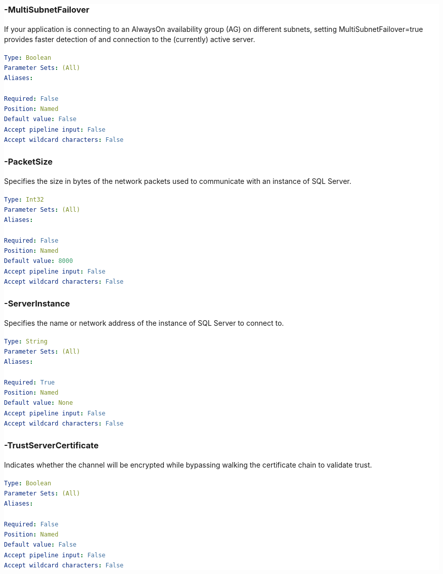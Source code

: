 ### -MultiSubnetFailover
If your application is connecting to an AlwaysOn availability group (AG) on different subnets, setting MultiSubnetFailover=true provides faster detection of and connection to the (currently) active server.

```yaml
Type: Boolean
Parameter Sets: (All)
Aliases:

Required: False
Position: Named
Default value: False
Accept pipeline input: False
Accept wildcard characters: False
```

### -PacketSize
Specifies the size in bytes of the network packets used to communicate with an instance of SQL Server.

```yaml
Type: Int32
Parameter Sets: (All)
Aliases:

Required: False
Position: Named
Default value: 8000
Accept pipeline input: False
Accept wildcard characters: False
```

### -ServerInstance
Specifies the name or network address of the instance of SQL Server to connect to.

```yaml
Type: String
Parameter Sets: (All)
Aliases:

Required: True
Position: Named
Default value: None
Accept pipeline input: False
Accept wildcard characters: False
```

### -TrustServerCertificate
Indicates whether the channel will be encrypted while bypassing walking the certificate chain to validate trust.

```yaml
Type: Boolean
Parameter Sets: (All)
Aliases:

Required: False
Position: Named
Default value: False
Accept pipeline input: False
Accept wildcard characters: False
```
